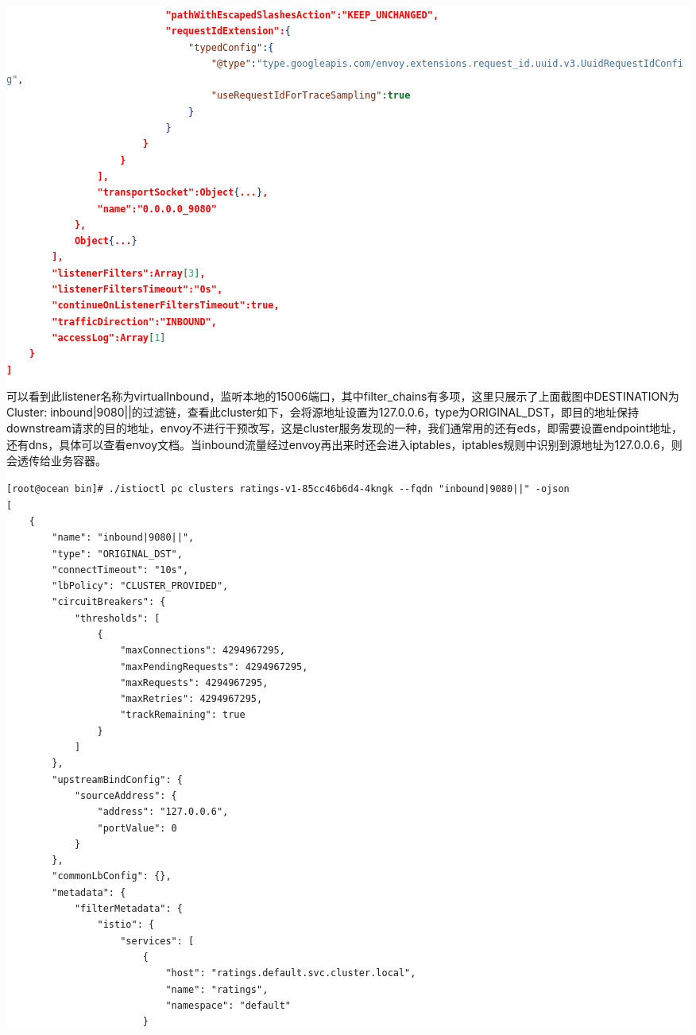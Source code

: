 ```json
                            "pathWithEscapedSlashesAction":"KEEP_UNCHANGED",
                            "requestIdExtension":{
                                "typedConfig":{
                                    "@type":"type.googleapis.com/envoy.extensions.request_id.uuid.v3.UuidRequestIdConfig",
                                    "useRequestIdForTraceSampling":true
                                }
                            }
                        }
                    }
                ],
                "transportSocket":Object{...},
                "name":"0.0.0.0_9080"
            },
            Object{...}
        ],
        "listenerFilters":Array[3],
        "listenerFiltersTimeout":"0s",
        "continueOnListenerFiltersTimeout":true,
        "trafficDirection":"INBOUND",
        "accessLog":Array[1]
    }
]
```
可以看到此listener名称为virtualInbound，监听本地的15006端口，其中filter_chains有多项，这里只展示了上面截图中DESTINATION为Cluster: inbound|9080||的过滤链，查看此cluster如下，会将源地址设置为127.0.0.6，type为ORIGINAL_DST，即目的地址保持downstream请求的目的地址，envoy不进行干预改写，这是cluster服务发现的一种，我们通常用的还有eds，即需要设置endpoint地址，还有dns，具体可以查看envoy文档。当inbound流量经过envoy再出来时还会进入iptables，iptables规则中识别到源地址为127.0.0.6，则会透传给业务容器。
```shell
[root@ocean bin]# ./istioctl pc clusters ratings-v1-85cc46b6d4-4kngk --fqdn "inbound|9080||" -ojson
[
    {
        "name": "inbound|9080||",
        "type": "ORIGINAL_DST",
        "connectTimeout": "10s",
        "lbPolicy": "CLUSTER_PROVIDED",
        "circuitBreakers": {
            "thresholds": [
                {
                    "maxConnections": 4294967295,
                    "maxPendingRequests": 4294967295,
                    "maxRequests": 4294967295,
                    "maxRetries": 4294967295,
                    "trackRemaining": true
                }
            ]
        },
        "upstreamBindConfig": {
            "sourceAddress": {
                "address": "127.0.0.6",
                "portValue": 0
            }
        },
        "commonLbConfig": {},
        "metadata": {
            "filterMetadata": {
                "istio": {
                    "services": [
                        {
                            "host": "ratings.default.svc.cluster.local",
                            "name": "ratings",
                            "namespace": "default"
                        }
```